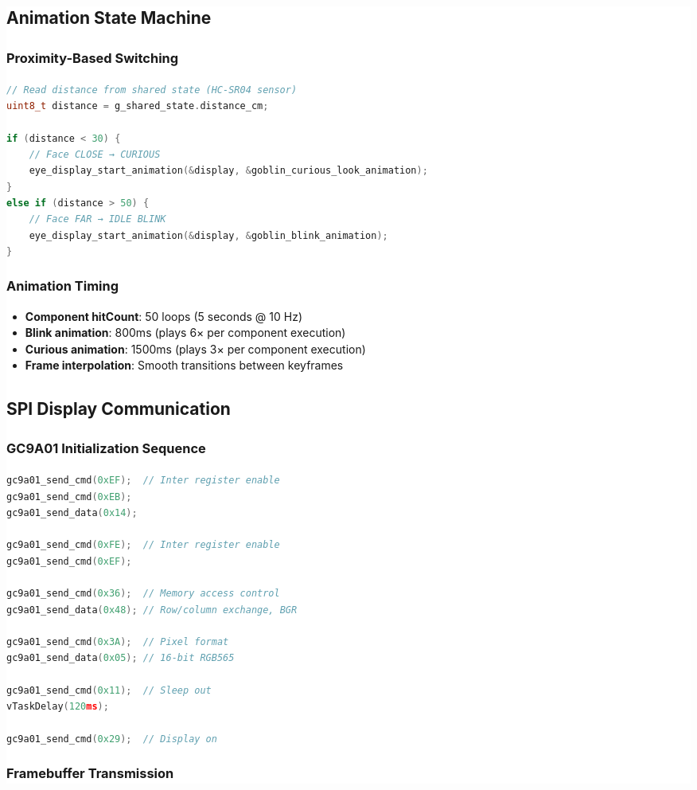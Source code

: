 ## Animation State Machine

### Proximity-Based Switching

```c
// Read distance from shared state (HC-SR04 sensor)
uint8_t distance = g_shared_state.distance_cm;

if (distance < 30) {
    // Face CLOSE → CURIOUS
    eye_display_start_animation(&display, &goblin_curious_look_animation);
} 
else if (distance > 50) {
    // Face FAR → IDLE BLINK
    eye_display_start_animation(&display, &goblin_blink_animation);
}
```

### Animation Timing

- **Component hitCount**: 50 loops (5 seconds @ 10 Hz)
- **Blink animation**: 800ms (plays 6× per component execution)
- **Curious animation**: 1500ms (plays 3× per component execution)
- **Frame interpolation**: Smooth transitions between keyframes

## SPI Display Communication

### GC9A01 Initialization Sequence

```c
gc9a01_send_cmd(0xEF);  // Inter register enable
gc9a01_send_cmd(0xEB);
gc9a01_send_data(0x14);

gc9a01_send_cmd(0xFE);  // Inter register enable
gc9a01_send_cmd(0xEF);

gc9a01_send_cmd(0x36);  // Memory access control
gc9a01_send_data(0x48); // Row/column exchange, BGR

gc9a01_send_cmd(0x3A);  // Pixel format
gc9a01_send_data(0x05); // 16-bit RGB565

gc9a01_send_cmd(0x11);  // Sleep out
vTaskDelay(120ms);

gc9a01_send_cmd(0x29);  // Display on
```

### Framebuffer Transmission
